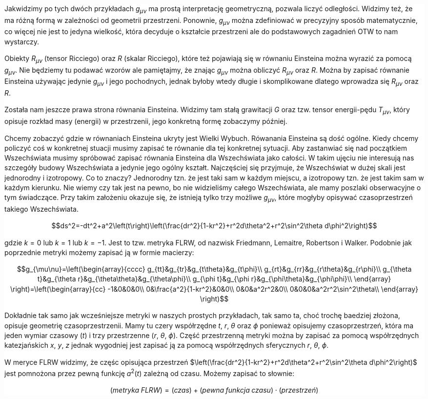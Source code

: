 Jakwidzimy po tych dwóch przykładach $g_{\mu\nu}$ ma prostą interpretację geometryczną, pozwala liczyć odległości. Widzimy też, że ma różną formą w zależności od geometrii przestrzeni. Ponownie, $g_{\mu\nu}$ można zdefiniować w precyzyjny sposób matematycznie, co więcej nie jest to jedyna wielkość, która decyduje o kształcie przestrzeni ale do podstawowych zagadnień OTW to nam wystarczy.

Obiekty $R_{\mu\nu}$ (tensor Ricciego) oraz $R$ (skalar Ricciego), które też pojawiają się w równaniu Einsteina można wyrazić za pomocą $g_{\mu\nu}$. Nie będziemy tu podawać wzorów ale pamiętajmy, że znając $g_{\mu\nu}$ można obliczyć $R_{\mu\nu}$ oraz $R$. Można by zapisać równanie Einsteina używając jedynie $g_{\mu\nu}$ i jego pochodnych, jednak byłoby wtedy długie i skomplikowane dlatego wprowadza się $R_{\mu\nu}$ oraz $R$.

Została nam jeszcze prawa strona równania Einsteina. Widzimy tam stałą grawitacji $G$ oraz tzw. tensor energii-pędu $T_{\mu\nu}$, który opisuje rozkład masy (energii) w przestrzenii, jego konkretną formę zobaczymy później.

Chcemy zobaczyć gdzie w równaniach Einsteina ukryty jest Wielki Wybuch. Rówanania Einsteina są dość ogólne. Kiedy chcemy policzyć coś w konkretnej stuacji musimy zapisać te równanie dla tej konkretnej sytuacji. Aby zastanwiać się nad początkiem Wszechświata musimy spróbować zapisać równania Einsteina dla Wszechświata jako całości. W takim ujęciu nie interesują nas szczegóły budowy Wszechświata a jedynie jego ogólny kształt. Najczęściej się przyjmuje, że Wszechświat w dużej skali jest jednorodny i izotropowy. Co to znaczy? Jednorodny tzn. że jest taki sam w każdym miejscu, a izotropowy tzn. że jest takim sam w każdym kierunku. Nie wiemy czy tak jest na pewno, bo nie widzieliśmy całego Wszechświata, ale mamy poszlaki obserwacyjne o tym świadczące. Przy takim założeniu okazuje się, że istnieją tylko trzy możliwe $g_{\mu\nu}$, które mogłyby opisywać czasoprzestrzeń takiego Wszechświata.

$$ds^2=-dt^2+a^2\left(t\right)\left(\frac{dr^2}{1-kr^2}+r^2d\theta^2+r^2\sin^2\theta d\phi^2\right)$$

gdzie $k=0$ lub $k=1$ lub $k=-1$. Jest to tzw. metryka FLRW, od nazwisk Friedmann, Lemaitre, Robertson i Walker. Podobnie jak poprzednie metryki możemy zapisać ją w formie macierzy:

$$g_{\mu\nu}=\left(\begin{array}{cccc}
	g_{tt}&g_{tr}&g_{t\theta}&g_{t\phi}\\ 
	g_{rt}&g_{rr}&g_{r\theta}&g_{r\phi}\\
	g_{\theta t}&g_{\theta r}&g_{\theta\theta}&g_{\theta\phi}\\
	g_{\phi t}&g_{\phi r}&g_{\phi\theta}&g_{\phi\phi}\\
\end{array} \right)=\left(\begin{array}{cc}
	-1&0&0&0\\
	0&\frac{a^2}{1-kr^2}&0&0\\
	0&0&a^2r^2&0\\
	0&0&0&a^2r^2\sin^2\theta\\
\end{array} \right)$$

Dokładnie tak samo jak wcześniejsze metryki w naszych prostych przykładach, tak samo ta, choć trochę baedziej złożona, opisuje geometrię czasoprzestrzenii. Mamy tu czery współrzędne $t$, $r$, $\theta$ oraz $\phi$ ponieważ opisujemy czasoprzestrzeń, która ma jeden wymiar czasowy ($t$) i trzy przestrzenne ($r$, $\theta$, $\phi$). Część przestrzenną metryki można by zapisać za pomocą współrzędnych katezjańskich $x$, $y$, $z$ jednak wygodniej jest zapisać ją za pomocą współrzędnych sferycznych $r$, $\theta$, $\phi$.

W meryce FLRW widzimy, że częśc opisująca przestrzeń $\left(\frac{dr^2}{1-kr^2}+r^2d\theta^2+r^2\sin^2\theta d\phi^2\right)$ jest pomnożona przez pewną funkcję $a^2(t)$ zależną od czasu. Możemy zapisać to słownie:

$$\left(metryka\; FLRW\right)=\left(czas\right)+\left(pewna\; funkcja\; czasu\right)\cdot\left(przestrzeń\right)$$
